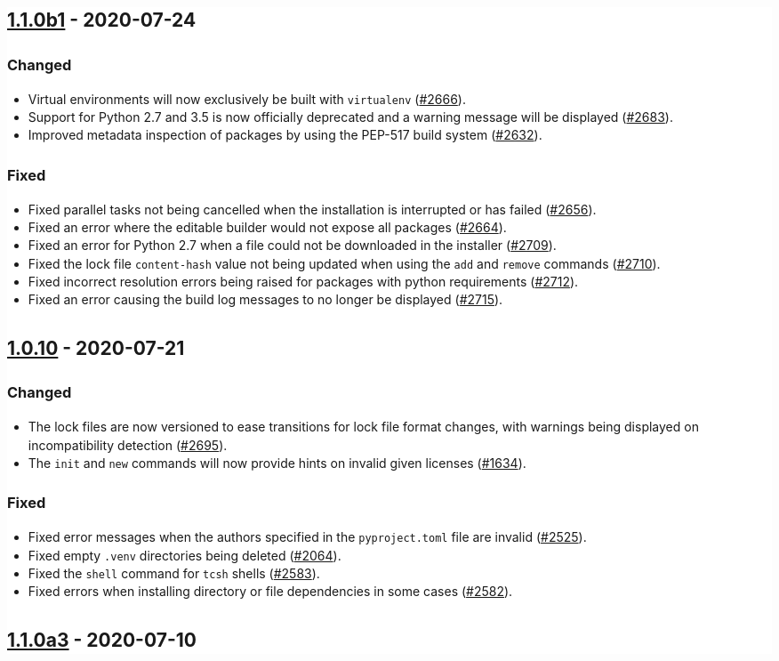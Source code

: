 
## [1.1.0b1] - 2020-07-24

### Changed

- Virtual environments will now exclusively be built with `virtualenv` ([#2666](https://github.com/python-poetry/poetry/pull/2666)).
- Support for Python 2.7 and 3.5 is now officially deprecated and a warning message will be displayed ([#2683](https://github.com/python-poetry/poetry/pull/2683)).
- Improved metadata inspection of packages by using the PEP-517 build system ([#2632](https://github.com/python-poetry/poetry/pull/2632)).

### Fixed

- Fixed parallel tasks not being cancelled when the installation is interrupted or has failed ([#2656](https://github.com/python-poetry/poetry/pull/2656)).
- Fixed an error where the editable builder would not expose all packages ([#2664](https://github.com/python-poetry/poetry/pull/2656)).
- Fixed an error for Python 2.7 when a file could not be downloaded in the installer ([#2709](https://github.com/python-poetry/poetry/pull/2709)).
- Fixed the lock file `content-hash` value not being updated when using the `add` and `remove` commands ([#2710](https://github.com/python-poetry/poetry/pull/2710)).
- Fixed incorrect resolution errors being raised for packages with python requirements ([#2712](https://github.com/python-poetry/poetry/pull/2712)).
- Fixed an error causing the build log messages to no longer be displayed ([#2715](https://github.com/python-poetry/poetry/pull/2715)).


## [1.0.10] - 2020-07-21

### Changed

- The lock files are now versioned to ease transitions for lock file format changes, with warnings being displayed on incompatibility detection ([#2695](https://github.com/python-poetry/poetry/pull/2695)).
- The `init` and `new` commands will now provide hints on invalid given licenses ([#1634](https://github.com/python-poetry/poetry/pull/1634)).

### Fixed

- Fixed error messages when the authors specified in the `pyproject.toml` file are invalid ([#2525](https://github.com/python-poetry/poetry/pull/2525)).
- Fixed empty `.venv` directories being deleted ([#2064](https://github.com/python-poetry/poetry/pull/2064)).
- Fixed the `shell` command for `tcsh` shells ([#2583](https://github.com/python-poetry/poetry/pull/2583)).
- Fixed errors when installing directory or file dependencies in some cases ([#2582](https://github.com/python-poetry/poetry/pull/2582)).


## [1.1.0a3] - 2020-07-10


[Unreleased]: https://github.com/python-poetry/poetry/compare/1.1.8...1.1
[1.1.8]: https://github.com/python-poetry/poetry/releases/tag/1.1.8
[1.1.7]: https://github.com/python-poetry/poetry/releases/tag/1.1.7
[1.1.6]: https://github.com/python-poetry/poetry/releases/tag/1.1.6
[1.1.5]: https://github.com/python-poetry/poetry/releases/tag/1.1.5
[1.1.4]: https://github.com/python-poetry/poetry/releases/tag/1.1.4
[1.1.3]: https://github.com/python-poetry/poetry/releases/tag/1.1.3
[1.1.2]: https://github.com/python-poetry/poetry/releases/tag/1.1.2
[1.1.1]: https://github.com/python-poetry/poetry/releases/tag/1.1.1
[1.1.0]: https://github.com/python-poetry/poetry/releases/tag/1.1.0
[1.1.0rc1]: https://github.com/python-poetry/poetry/releases/tag/1.1.0rc1
[1.1.0b4]: https://github.com/python-poetry/poetry/releases/tag/1.1.0b4
[1.1.0b3]: https://github.com/python-poetry/poetry/releases/tag/1.1.0b3
[1.1.0b2]: https://github.com/python-poetry/poetry/releases/tag/1.1.0b2
[1.1.0b1]: https://github.com/python-poetry/poetry/releases/tag/1.1.0b1
[1.1.0a3]: https://github.com/python-poetry/poetry/releases/tag/1.1.0a3
[1.1.0a2]: https://github.com/python-poetry/poetry/releases/tag/1.1.0a2
[1.1.0a1]: https://github.com/python-poetry/poetry/releases/tag/1.1.0a1
[1.0.10]: https://github.com/python-poetry/poetry/releases/tag/1.0.10
[1.0.9]: https://github.com/python-poetry/poetry/releases/tag/1.0.9
[1.0.8]: https://github.com/python-poetry/poetry/releases/tag/1.0.8
[1.0.7]: https://github.com/python-poetry/poetry/releases/tag/1.0.7
[1.0.6]: https://github.com/python-poetry/poetry/releases/tag/1.0.6
[1.0.5]: https://github.com/python-poetry/poetry/releases/tag/1.0.5
[1.0.4]: https://github.com/python-poetry/poetry/releases/tag/1.0.4
[1.0.3]: https://github.com/python-poetry/poetry/releases/tag/1.0.3
[1.0.2]: https://github.com/python-poetry/poetry/releases/tag/1.0.2
[1.0.1]: https://github.com/python-poetry/poetry/releases/tag/1.0.1
[1.0.0]: https://github.com/python-poetry/poetry/releases/tag/1.0.0
[0.12.17]: https://github.com/python-poetry/poetry/releases/tag/0.12.17
[0.12.16]: https://github.com/python-poetry/poetry/releases/tag/0.12.16
[0.12.15]: https://github.com/python-poetry/poetry/releases/tag/0.12.15
[0.12.14]: https://github.com/python-poetry/poetry/releases/tag/0.12.14
[0.12.13]: https://github.com/python-poetry/poetry/releases/tag/0.12.13
[0.12.12]: https://github.com/python-poetry/poetry/releases/tag/0.12.12
[0.12.11]: https://github.com/python-poetry/poetry/releases/tag/0.12.11
[0.12.10]: https://github.com/python-poetry/poetry/releases/tag/0.12.10
[0.12.9]: https://github.com/python-poetry/poetry/releases/tag/0.12.9
[0.12.8]: https://github.com/python-poetry/poetry/releases/tag/0.12.8
[0.12.7]: https://github.com/python-poetry/poetry/releases/tag/0.12.7
[0.12.6]: https://github.com/python-poetry/poetry/releases/tag/0.12.6
[0.12.5]: https://github.com/python-poetry/poetry/releases/tag/0.12.5
[0.12.4]: https://github.com/python-poetry/poetry/releases/tag/0.12.4
[0.12.3]: https://github.com/python-poetry/poetry/releases/tag/0.12.3
[0.12.2]: https://github.com/python-poetry/poetry/releases/tag/0.12.2
[0.12.1]: https://github.com/python-poetry/poetry/releases/tag/0.12.1
[0.12.0]: https://github.com/python-poetry/poetry/releases/tag/0.12.0
[0.11.5]: https://github.com/python-poetry/poetry/releases/tag/0.11.5
[0.11.4]: https://github.com/python-poetry/poetry/releases/tag/0.11.4
[0.11.3]: https://github.com/python-poetry/poetry/releases/tag/0.11.3
[0.11.2]: https://github.com/python-poetry/poetry/releases/tag/0.11.2
[0.11.1]: https://github.com/python-poetry/poetry/releases/tag/0.11.1
[0.11.0]: https://github.com/python-poetry/poetry/releases/tag/0.11.0
[0.10.3]: https://github.com/python-poetry/poetry/releases/tag/0.10.3
[0.10.2]: https://github.com/python-poetry/poetry/releases/tag/0.10.2
[0.10.1]: https://github.com/python-poetry/poetry/releases/tag/0.10.1
[0.10.0]: https://github.com/python-poetry/poetry/releases/tag/0.10.0
[0.9.1]: https://github.com/python-poetry/poetry/releases/tag/0.9.1
[0.9.0]: https://github.com/python-poetry/poetry/releases/tag/0.9.0
[0.8.6]: https://github.com/python-poetry/poetry/releases/tag/0.8.6
[0.8.5]: https://github.com/python-poetry/poetry/releases/tag/0.8.5
[0.8.4]: https://github.com/python-poetry/poetry/releases/tag/0.8.4
[0.8.3]: https://github.com/python-poetry/poetry/releases/tag/0.8.3
[0.8.2]: https://github.com/python-poetry/poetry/releases/tag/0.8.2
[0.8.1]: https://github.com/python-poetry/poetry/releases/tag/0.8.1
[0.8.0]: https://github.com/python-poetry/poetry/releases/tag/0.8.0
[0.7.1]: https://github.com/python-poetry/poetry/releases/tag/0.7.1
[0.7.0]: https://github.com/python-poetry/poetry/releases/tag/0.7.0
[0.6.5]: https://github.com/python-poetry/poetry/releases/tag/0.6.5
[0.6.4]: https://github.com/python-poetry/poetry/releases/tag/0.6.4
[0.6.3]: https://github.com/python-poetry/poetry/releases/tag/0.6.3
[0.6.2]: https://github.com/python-poetry/poetry/releases/tag/0.6.2
[0.6.1]: https://github.com/python-poetry/poetry/releases/tag/0.6.1
[0.6.0]: https://github.com/python-poetry/poetry/releases/tag/0.6.0
[0.5.0]: https://github.com/python-poetry/poetry/releases/tag/0.5.0
[0.4.2]: https://github.com/python-poetry/poetry/releases/tag/0.4.2
[0.4.1]: https://github.com/python-poetry/poetry/releases/tag/0.4.1
[0.4.0]: https://github.com/python-poetry/poetry/releases/tag/0.4.0
[0.3.0]: https://github.com/python-poetry/poetry/releases/tag/0.3.0
[0.2.0]: https://github.com/python-poetry/poetry/releases/tag/0.2.0
[0.1.0]: https://github.com/python-poetry/poetry/releases/tag/0.1.0